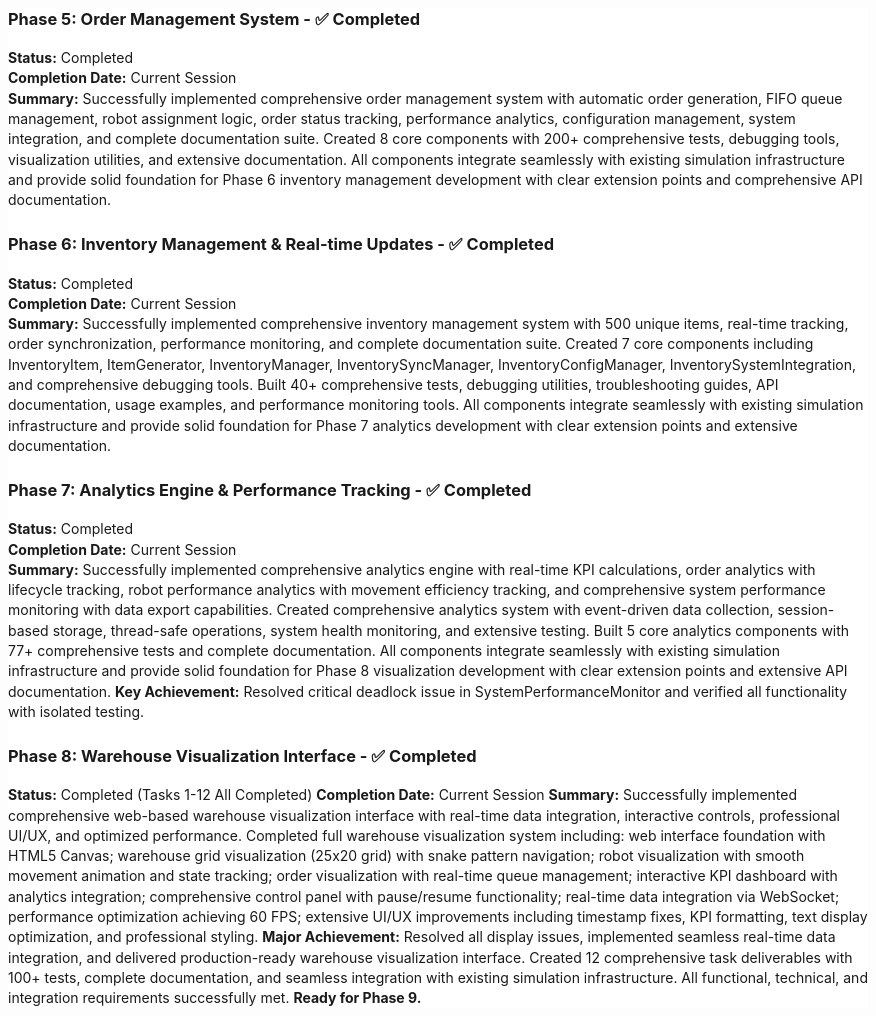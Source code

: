 ### **Phase 5: Order Management System** - ✅ Completed
**Status:** Completed  
**Completion Date:** Current Session  
**Summary:** Successfully implemented comprehensive order management system with automatic order generation, FIFO queue management, robot assignment logic, order status tracking, performance analytics, configuration management, system integration, and complete documentation suite. Created 8 core components with 200+ comprehensive tests, debugging tools, visualization utilities, and extensive documentation. All components integrate seamlessly with existing simulation infrastructure and provide solid foundation for Phase 6 inventory management development with clear extension points and comprehensive API documentation.

### **Phase 6: Inventory Management & Real-time Updates** - ✅ Completed
**Status:** Completed  
**Completion Date:** Current Session  
**Summary:** Successfully implemented comprehensive inventory management system with 500 unique items, real-time tracking, order synchronization, performance monitoring, and complete documentation suite. Created 7 core components including InventoryItem, ItemGenerator, InventoryManager, InventorySyncManager, InventoryConfigManager, InventorySystemIntegration, and comprehensive debugging tools. Built 40+ comprehensive tests, debugging utilities, troubleshooting guides, API documentation, usage examples, and performance monitoring tools. All components integrate seamlessly with existing simulation infrastructure and provide solid foundation for Phase 7 analytics development with clear extension points and extensive documentation.

### **Phase 7: Analytics Engine & Performance Tracking** - ✅ Completed
**Status:** Completed  
**Completion Date:** Current Session  
**Summary:** Successfully implemented comprehensive analytics engine with real-time KPI calculations, order analytics with lifecycle tracking, robot performance analytics with movement efficiency tracking, and comprehensive system performance monitoring with data export capabilities. Created comprehensive analytics system with event-driven data collection, session-based storage, thread-safe operations, system health monitoring, and extensive testing. Built 5 core analytics components with 77+ comprehensive tests and complete documentation. All components integrate seamlessly with existing simulation infrastructure and provide solid foundation for Phase 8 visualization development with clear extension points and extensive API documentation. **Key Achievement:** Resolved critical deadlock issue in SystemPerformanceMonitor and verified all functionality with isolated testing.

### **Phase 8: Warehouse Visualization Interface** - ✅ Completed
**Status:** Completed (Tasks 1-12 All Completed)
**Completion Date:** Current Session
**Summary:** Successfully implemented comprehensive web-based warehouse visualization interface with real-time data integration, interactive controls, professional UI/UX, and optimized performance. Completed full warehouse visualization system including: web interface foundation with HTML5 Canvas; warehouse grid visualization (25x20 grid) with snake pattern navigation; robot visualization with smooth movement animation and state tracking; order visualization with real-time queue management; interactive KPI dashboard with analytics integration; comprehensive control panel with pause/resume functionality; real-time data integration via WebSocket; performance optimization achieving 60 FPS; extensive UI/UX improvements including timestamp fixes, KPI formatting, text display optimization, and professional styling. **Major Achievement:** Resolved all display issues, implemented seamless real-time data integration, and delivered production-ready warehouse visualization interface. Created 12 comprehensive task deliverables with 100+ tests, complete documentation, and seamless integration with existing simulation infrastructure. All functional, technical, and integration requirements successfully met. **Ready for Phase 9.**
